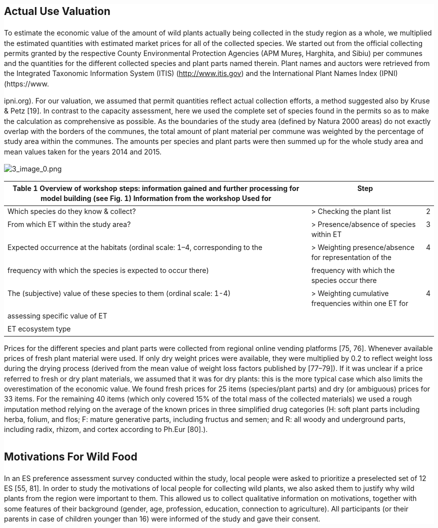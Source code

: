 ## Actual Use Valuation

To estimate the economic value of the amount of wild plants actually being collected in the study region as a whole, we multiplied the estimated quantities with estimated market prices for all of the collected species. We started out from the official collecting permits granted by the respective County Environmental Protection Agencies (APM Mureș, Harghita, and Sibiu) per communes and the quantities for the different collected species and plant parts named therein. Plant names and auctors were retrieved from the Integrated Taxonomic Information System (ITIS) (http://www.itis.gov) and the International Plant Names Index (IPNI) (https://www.

ipni.org). For our valuation, we assumed that permit quantities reflect actual collection efforts, a method suggested also by Kruse & Petz [19]. In contrast to the capacity assessment, here we used the complete set of species found in the permits so as to make the calculation as comprehensive as possible. As the boundaries of the study area (defined by Natura 2000 areas) do not exactly overlap with the borders of the communes, the total amount of plant material per commune was weighted by the percentage of study area within the communes. The amounts per species and plant parts were then summed up for the whole study area and mean values taken for the years 2014 and 2015.

![3_image_0.png](3_image_0.png)

| Table 1 Overview of workshop steps: information gained and further processing for model building (see Fig. 1) Information from the workshop Used for   | Step                                                   |    |
|--------------------------------------------------------------------------------------------------------------------------------------------------------|--------------------------------------------------------|----|
| Which species do they know & collect?                                                                                                                  | > Checking the plant list                              | 2  |
| From which ET within the study area?                                                                                                                   | > Presence/absence of species within ET                | 3  |
| Expected occurrence at the habitats (ordinal scale: 1–4, corresponding to the                                                                          | > Weighting presence/absence for representation of the | 4  |
| frequency with which the species is expected to occur there)                                                                                           | frequency with which the species occur there           |    |
| The (subjective) value of these species to them (ordinal scale: 1-4)                                                                                   | > Weighting cumulative frequencies within one ET for   | 4  |
| assessing specific value of ET                                                                                                                         |                                                        |    |
| ET ecosystem type                                                                                                                                      |                                                        |    |

Prices for the different species and plant parts were collected from regional online vending platforms [75, 76]. Whenever available prices of fresh plant material were used. If only dry weight prices were available, they were multiplied by 0.2 to reflect weight loss during the drying process (derived from the mean value of weight loss factors published by [77–79]). If it was unclear if a price referred to fresh or dry plant materials, we assumed that it was for dry plants: this is the more typical case which also limits the overestimation of the economic value. We found fresh prices for 25 items (species/plant parts) and dry (or ambiguous) prices for 33 items. For the remaining 40 items (which only covered 15% of the total mass of the collected materials) we used a rough imputation method relying on the average of the known prices in three simplified drug categories (H:
soft plant parts including herba, folium, and flos; F: mature generative parts, including fructus and semen; and R: all woody and underground parts, including radix, rhizom, and cortex according to Ph.Eur [80].).

## Motivations For Wild Food

In an ES preference assessment survey conducted within the study, local people were asked to prioritize a preselected set of 12 ES [55, 81]. In order to study the motivations of local people for collecting wild plants, we also asked them to justify why wild plants from the region were important to them. This allowed us to collect qualitative information on motivations, together with some features of their background (gender, age, profession, education, connection to agriculture). All participants (or their parents in case of children younger than 16) were informed of the study and gave their consent.

